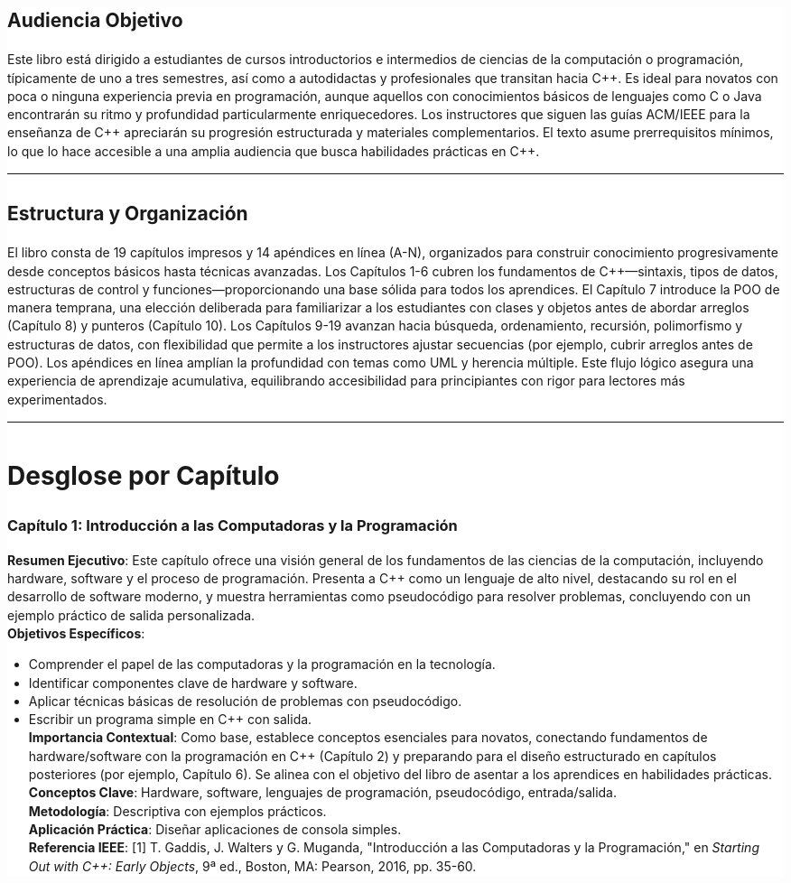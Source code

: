 
## Audiencia Objetivo  
Este libro está dirigido a estudiantes de cursos introductorios e intermedios de ciencias de la computación o programación, típicamente de uno a tres semestres, así como a autodidactas y profesionales que transitan hacia C++. Es ideal para novatos con poca o ninguna experiencia previa en programación, aunque aquellos con conocimientos básicos de lenguajes como C o Java encontrarán su ritmo y profundidad particularmente enriquecedores. Los instructores que siguen las guías ACM/IEEE para la enseñanza de C++ apreciarán su progresión estructurada y materiales complementarios. El texto asume prerrequisitos mínimos, lo que lo hace accesible a una amplia audiencia que busca habilidades prácticas en C++.

---

## Estructura y Organización  
El libro consta de 19 capítulos impresos y 14 apéndices en línea (A-N), organizados para construir conocimiento progresivamente desde conceptos básicos hasta técnicas avanzadas. Los Capítulos 1-6 cubren los fundamentos de C++—sintaxis, tipos de datos, estructuras de control y funciones—proporcionando una base sólida para todos los aprendices. El Capítulo 7 introduce la POO de manera temprana, una elección deliberada para familiarizar a los estudiantes con clases y objetos antes de abordar arreglos (Capítulo 8) y punteros (Capítulo 10). Los Capítulos 9-19 avanzan hacia búsqueda, ordenamiento, recursión, polimorfismo y estructuras de datos, con flexibilidad que permite a los instructores ajustar secuencias (por ejemplo, cubrir arreglos antes de POO). Los apéndices en línea amplían la profundidad con temas como UML y herencia múltiple. Este flujo lógico asegura una experiencia de aprendizaje acumulativa, equilibrando accesibilidad para principiantes con rigor para lectores más experimentados.

---

# Desglose por Capítulo  

### Capítulo 1: Introducción a las Computadoras y la Programación  
**Resumen Ejecutivo**: Este capítulo ofrece una visión general de los fundamentos de las ciencias de la computación, incluyendo hardware, software y el proceso de programación. Presenta a C++ como un lenguaje de alto nivel, destacando su rol en el desarrollo de software moderno, y muestra herramientas como pseudocódigo para resolver problemas, concluyendo con un ejemplo práctico de salida personalizada.  
**Objetivos Específicos**:  
- Comprender el papel de las computadoras y la programación en la tecnología.  
- Identificar componentes clave de hardware y software.  
- Aplicar técnicas básicas de resolución de problemas con pseudocódigo.  
- Escribir un programa simple en C++ con salida.  
**Importancia Contextual**: Como base, establece conceptos esenciales para novatos, conectando fundamentos de hardware/software con la programación en C++ (Capítulo 2) y preparando para el diseño estructurado en capítulos posteriores (por ejemplo, Capítulo 6). Se alinea con el objetivo del libro de asentar a los aprendices en habilidades prácticas.  
**Conceptos Clave**: Hardware, software, lenguajes de programación, pseudocódigo, entrada/salida.  
**Metodología**: Descriptiva con ejemplos prácticos.  
**Aplicación Práctica**: Diseñar aplicaciones de consola simples.  
**Referencia IEEE**: [1] T. Gaddis, J. Walters y G. Muganda, "Introducción a las Computadoras y la Programación," en *Starting Out with C++: Early Objects*, 9ª ed., Boston, MA: Pearson, 2016, pp. 35-60.  
